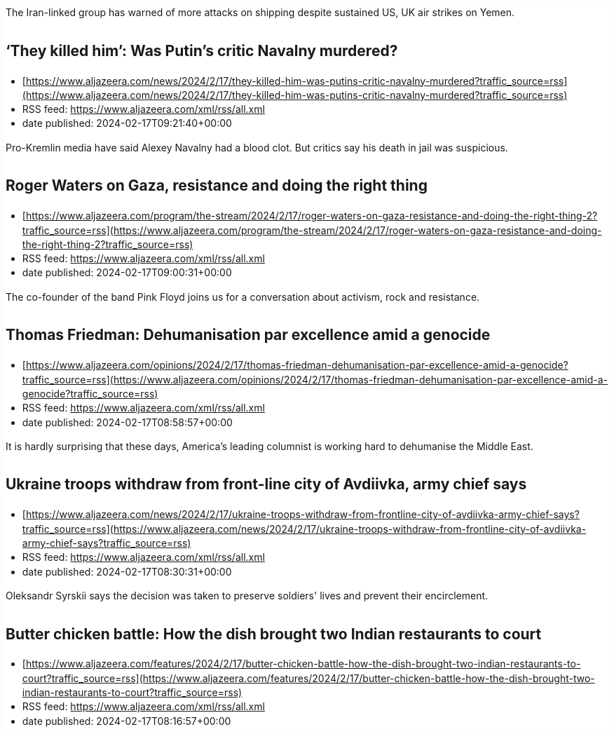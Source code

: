 The Iran-linked group has warned of more attacks on shipping despite sustained US, UK air strikes on Yemen.

## ‘They killed him’: Was Putin’s critic Navalny murdered?
 - [https://www.aljazeera.com/news/2024/2/17/they-killed-him-was-putins-critic-navalny-murdered?traffic_source=rss](https://www.aljazeera.com/news/2024/2/17/they-killed-him-was-putins-critic-navalny-murdered?traffic_source=rss)
 - RSS feed: https://www.aljazeera.com/xml/rss/all.xml
 - date published: 2024-02-17T09:21:40+00:00

Pro-Kremlin media have said Alexey Navalny had a blood clot. But critics say his death in jail was suspicious.

## Roger Waters on Gaza, resistance and doing the right thing
 - [https://www.aljazeera.com/program/the-stream/2024/2/17/roger-waters-on-gaza-resistance-and-doing-the-right-thing-2?traffic_source=rss](https://www.aljazeera.com/program/the-stream/2024/2/17/roger-waters-on-gaza-resistance-and-doing-the-right-thing-2?traffic_source=rss)
 - RSS feed: https://www.aljazeera.com/xml/rss/all.xml
 - date published: 2024-02-17T09:00:31+00:00

The co-founder of the band Pink Floyd joins us for a conversation about activism, rock and resistance.

## Thomas Friedman: Dehumanisation par excellence amid a genocide
 - [https://www.aljazeera.com/opinions/2024/2/17/thomas-friedman-dehumanisation-par-excellence-amid-a-genocide?traffic_source=rss](https://www.aljazeera.com/opinions/2024/2/17/thomas-friedman-dehumanisation-par-excellence-amid-a-genocide?traffic_source=rss)
 - RSS feed: https://www.aljazeera.com/xml/rss/all.xml
 - date published: 2024-02-17T08:58:57+00:00

It is hardly surprising that these days, America’s leading columnist is working hard to dehumanise the Middle East.

## Ukraine troops withdraw from front-line city of Avdiivka, army chief says
 - [https://www.aljazeera.com/news/2024/2/17/ukraine-troops-withdraw-from-frontline-city-of-avdiivka-army-chief-says?traffic_source=rss](https://www.aljazeera.com/news/2024/2/17/ukraine-troops-withdraw-from-frontline-city-of-avdiivka-army-chief-says?traffic_source=rss)
 - RSS feed: https://www.aljazeera.com/xml/rss/all.xml
 - date published: 2024-02-17T08:30:31+00:00

Oleksandr Syrskii says the decision was taken to preserve soldiers&#039; lives and prevent their encirclement.

## Butter chicken battle: How the dish brought two Indian restaurants to court
 - [https://www.aljazeera.com/features/2024/2/17/butter-chicken-battle-how-the-dish-brought-two-indian-restaurants-to-court?traffic_source=rss](https://www.aljazeera.com/features/2024/2/17/butter-chicken-battle-how-the-dish-brought-two-indian-restaurants-to-court?traffic_source=rss)
 - RSS feed: https://www.aljazeera.com/xml/rss/all.xml
 - date published: 2024-02-17T08:16:57+00:00
